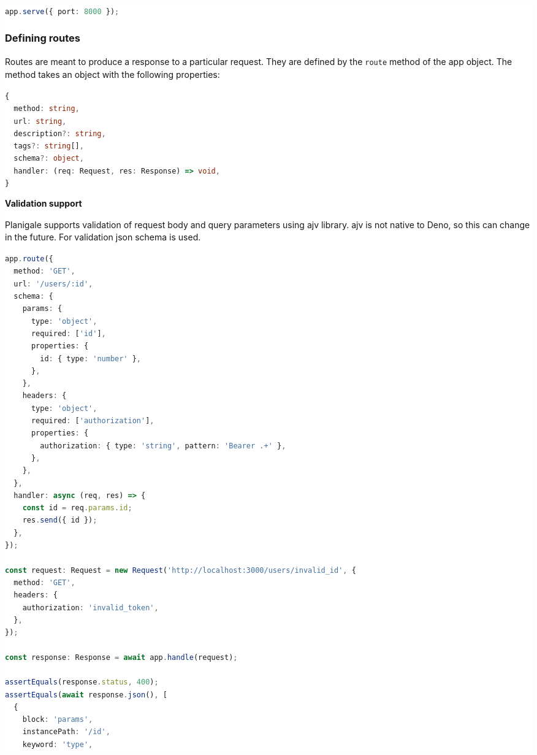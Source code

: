 ```typescript
app.serve({ port: 8000 });
```

### Defining routes

Routes are meant to produce a response to a particular request. They are defined by the `route` method of the app object. The method takes an object with the following properties:

```typescript
{
  method: string,
  url: string,
  description?: string,
  tags?: string[],
  schema?: object,
  handler: (req: Request, res: Response) => void,
}
```

**Validation support**

Planigale supports validation of request body and query parameters using ajv library. ajv is not native to Deno, so this can change in the future.
For validation json schema is used.

```typescript
app.route({
  method: 'GET',
  url: '/users/:id',
  schema: {
    params: {
      type: 'object',
      required: ['id'],
      properties: {
        id: { type: 'number' },
      },
    },
    headers: {
      type: 'object',
      required: ['authorization'],
      properties: {
        authorization: { type: 'string', pattern: 'Bearer .+' },
      },
    },
  },
  handler: async (req, res) => {
    const id = req.params.id;
    res.send({ id });
  },
});

const request: Request = new Request('http://localhost:3000/users/invalid_id', {
  method: 'GET',
  headers: {
    authorization: 'invalid_token',
  },
});

const response: Response = await app.handle(request);

assertEquals(response.status, 400);
assertEquals(await response.json(), [
  {
    block: 'params',
    instancePath: '/id',
    keyword: 'type',
```